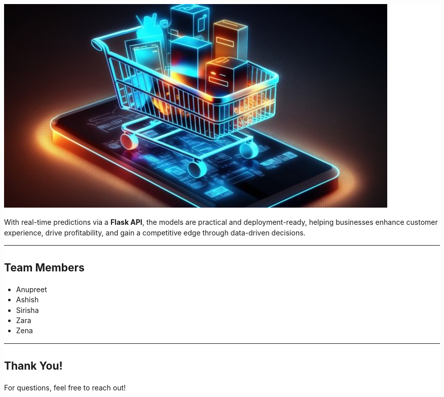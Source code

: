 ![Project4](Images/download.jpg)


With real-time predictions via a **Flask API**, the models are practical and deployment-ready, helping businesses enhance customer experience, drive profitability, and gain a competitive edge through data-driven decisions.

---

## Team Members
- Anupreet
- Ashish
- Sirisha
- Zara
- Zena

---

## Thank You!
For questions, feel free to reach out!
